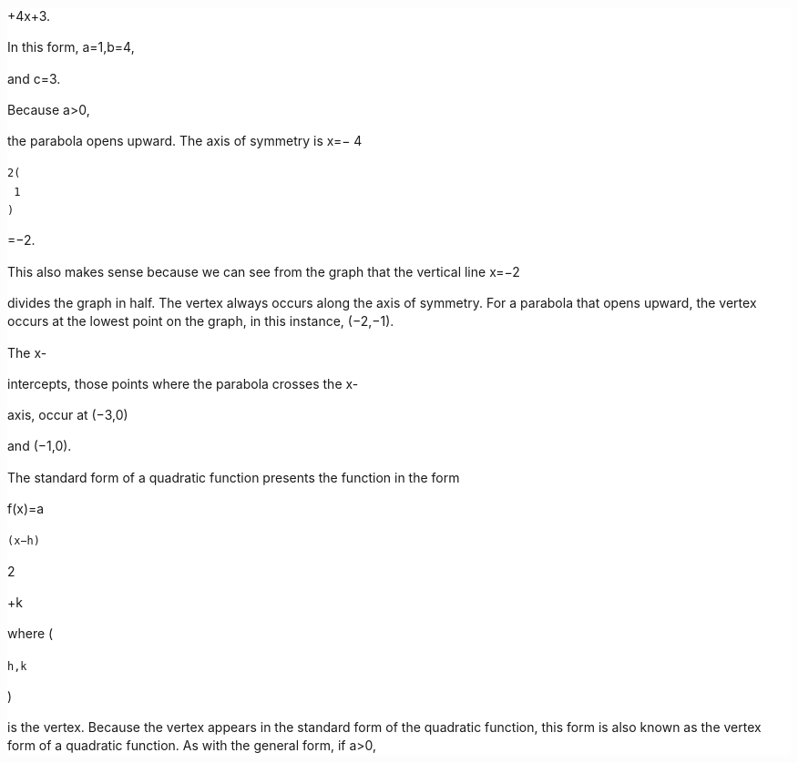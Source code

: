   +4x+3.
 
 In this form, 
 a=1,b=4,
 
 and 
 c=3.
 
 Because 
 a>0,
 
 the parabola opens upward. The axis of symmetry is 
 x=−
   4
   
    2(
     1
    )
   
  
  =−2.
 
 This also makes sense because we can see from the graph that the vertical line 
 x=−2
 
 divides the graph in half. The vertex always occurs along the axis of symmetry.  For a parabola that opens upward, the vertex occurs at the lowest point on the graph, in this instance, 
 (−2,−1).
 
 The 
 x-
 
 intercepts, those points where the parabola crosses the 
 x-
 
 axis, occur at 
 (−3,0)
 
 and 
 (−1,0).
 
 

The standard form of a quadratic function presents the function in the form
 
 
  f(x)=a
   
    (x−h)
   
   2
  
  +k
 
 
where 
 (
   
    h,k
   
  )
 
 is the vertex. Because the vertex appears in the standard form of the quadratic function, this form is also known as the vertex form of a quadratic function.
As with the general form, if 
 a>0,
 
